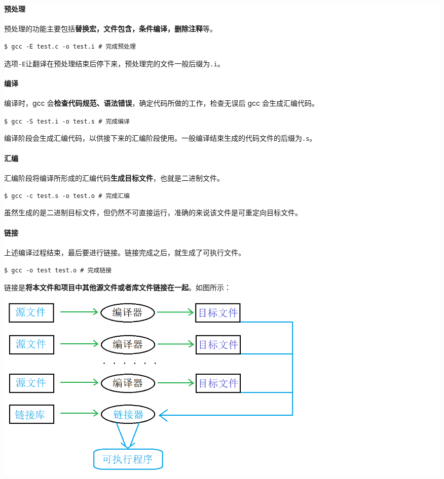 #### 预处理

预处理的功能主要包括**替换宏，文件包含，条件编译，删除注释**等。

~~~shell
$ gcc -E test.c -o test.i # 完成预处理
~~~

选项`-E`让翻译在预处理结束后停下来，预处理完的文件一般后缀为`.i`。

#### 编译

编译时，gcc 会**检查代码规范、语法错误**，确定代码所做的工作，检查无误后 gcc 会生成汇编代码。

~~~shell
$ gcc -S test.i -o test.s # 完成编译
~~~

编译阶段会生成汇编代码，以供接下来的汇编阶段使用。一般编译结束生成的代码文件的后缀为`.s`。

#### 汇编

汇编阶段将编译所形成的汇编代码**生成目标文件**，也就是二进制文件。

~~~shell
$ gcc -c test.s -o test.o # 完成汇编
~~~

虽然生成的是二进制目标文件，但仍然不可直接运行，准确的来说该文件是可重定向目标文件。

#### 链接

上述编译过程结束，最后要进行链接。链接完成之后，就生成了可执行文件。

~~~shell
$ gcc -o test test.o # 完成链接
~~~

链接是**将本文件和项目中其他源文件或者库文件链接在一起**。如图所示：

<img src="./03-开发工具.assets/程序的编译环境执行流程.png" style="zoom: 67%;" />

